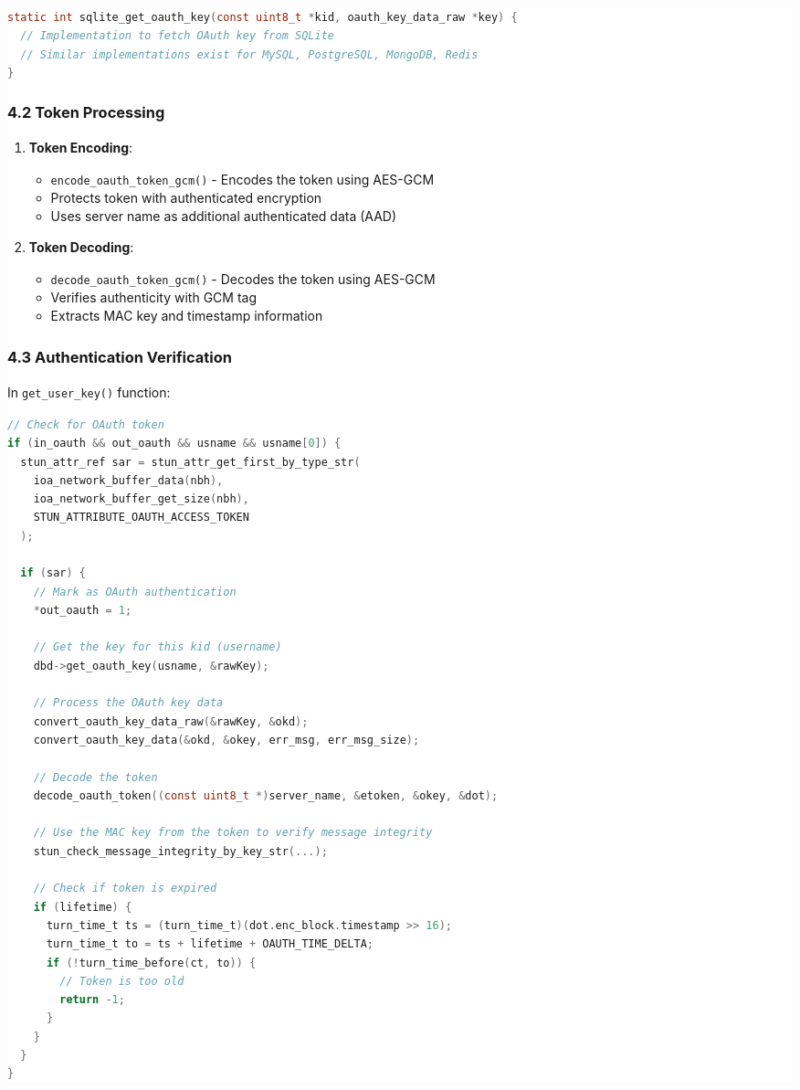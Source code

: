 ```c
static int sqlite_get_oauth_key(const uint8_t *kid, oauth_key_data_raw *key) {
  // Implementation to fetch OAuth key from SQLite
  // Similar implementations exist for MySQL, PostgreSQL, MongoDB, Redis
}
```

### 4.2 Token Processing

1. **Token Encoding**:
   - `encode_oauth_token_gcm()` - Encodes the token using AES-GCM
   - Protects token with authenticated encryption
   - Uses server name as additional authenticated data (AAD)

2. **Token Decoding**:
   - `decode_oauth_token_gcm()` - Decodes the token using AES-GCM
   - Verifies authenticity with GCM tag
   - Extracts MAC key and timestamp information

### 4.3 Authentication Verification

In `get_user_key()` function:

```c
// Check for OAuth token
if (in_oauth && out_oauth && usname && usname[0]) {
  stun_attr_ref sar = stun_attr_get_first_by_type_str(
    ioa_network_buffer_data(nbh), 
    ioa_network_buffer_get_size(nbh),
    STUN_ATTRIBUTE_OAUTH_ACCESS_TOKEN
  );
  
  if (sar) {
    // Mark as OAuth authentication
    *out_oauth = 1;
    
    // Get the key for this kid (username)
    dbd->get_oauth_key(usname, &rawKey);
    
    // Process the OAuth key data
    convert_oauth_key_data_raw(&rawKey, &okd);
    convert_oauth_key_data(&okd, &okey, err_msg, err_msg_size);
    
    // Decode the token
    decode_oauth_token((const uint8_t *)server_name, &etoken, &okey, &dot);
    
    // Use the MAC key from the token to verify message integrity
    stun_check_message_integrity_by_key_str(...);
    
    // Check if token is expired
    if (lifetime) {
      turn_time_t ts = (turn_time_t)(dot.enc_block.timestamp >> 16);
      turn_time_t to = ts + lifetime + OAUTH_TIME_DELTA;
      if (!turn_time_before(ct, to)) {
        // Token is too old
        return -1;
      }
    }
  }
}
```
